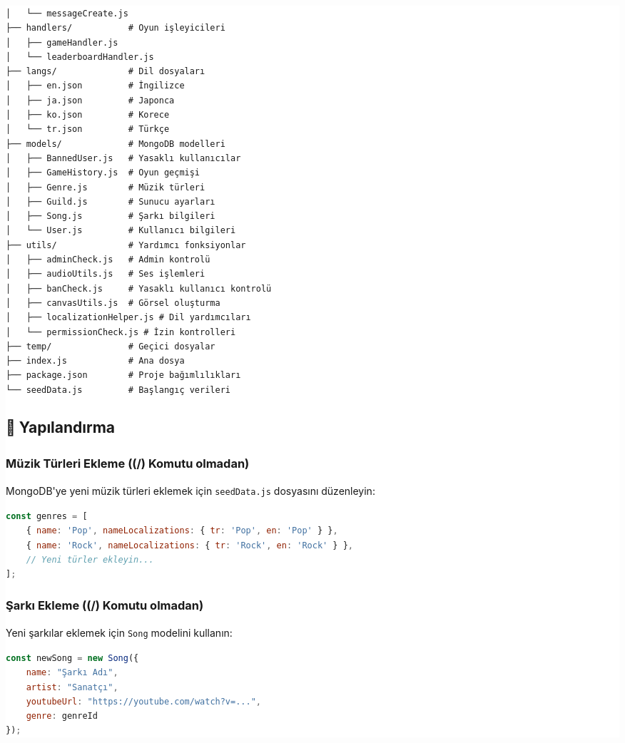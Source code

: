 ```
│   └── messageCreate.js
├── handlers/           # Oyun işleyicileri
│   ├── gameHandler.js
│   └── leaderboardHandler.js
├── langs/              # Dil dosyaları
│   ├── en.json         # İngilizce
│   ├── ja.json         # Japonca
│   ├── ko.json         # Korece
│   └── tr.json         # Türkçe
├── models/             # MongoDB modelleri
│   ├── BannedUser.js   # Yasaklı kullanıcılar
│   ├── GameHistory.js  # Oyun geçmişi
│   ├── Genre.js        # Müzik türleri
│   ├── Guild.js        # Sunucu ayarları
│   ├── Song.js         # Şarkı bilgileri
│   └── User.js         # Kullanıcı bilgileri
├── utils/              # Yardımcı fonksiyonlar
│   ├── adminCheck.js   # Admin kontrolü
│   ├── audioUtils.js   # Ses işlemleri
│   ├── banCheck.js     # Yasaklı kullanıcı kontrolü
│   ├── canvasUtils.js  # Görsel oluşturma
│   ├── localizationHelper.js # Dil yardımcıları
│   └── permissionCheck.js # İzin kontrolleri
├── temp/               # Geçici dosyalar
├── index.js            # Ana dosya
├── package.json        # Proje bağımlılıkları
└── seedData.js         # Başlangıç verileri
```

## 🔧 Yapılandırma

### Müzik Türleri Ekleme ((/) Komutu olmadan)

MongoDB'ye yeni müzik türleri eklemek için `seedData.js` dosyasını düzenleyin:

```javascript
const genres = [
    { name: 'Pop', nameLocalizations: { tr: 'Pop', en: 'Pop' } },
    { name: 'Rock', nameLocalizations: { tr: 'Rock', en: 'Rock' } },
    // Yeni türler ekleyin...
];
```

### Şarkı Ekleme ((/) Komutu olmadan)

Yeni şarkılar eklemek için `Song` modelini kullanın:

```javascript
const newSong = new Song({
    name: "Şarkı Adı",
    artist: "Sanatçı",
    youtubeUrl: "https://youtube.com/watch?v=...",
    genre: genreId
});
```
